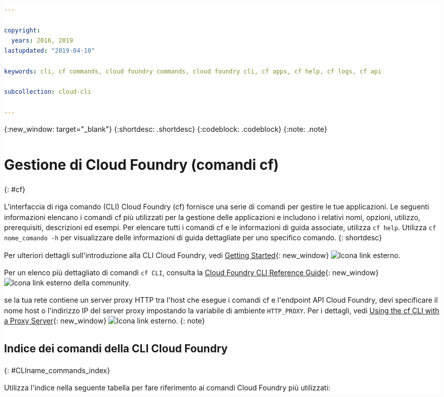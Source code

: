 ```yaml
---

copyright:
  years: 2016, 2019
lastupdated: "2019-04-10"

keywords: cli, cf commands, cloud foundry commands, cloud foundry cli, cf apps, cf help, cf logs, cf api

subcollection: cloud-cli

---
```


{:new_window: target="_blank"}
{:shortdesc: .shortdesc}
{:codeblock: .codeblock}
{:note: .note}

# Gestione di Cloud Foundry (comandi cf)
{: #cf}

L'interfaccia di riga comando (CLI) Cloud Foundry (cf) fornisce una serie di comandi per gestire le tue applicazioni. Le seguenti informazioni elencano i comandi cf più utilizzati per la gestione delle applicazioni e includono i relativi nomi, opzioni, utilizzo, prerequisiti, descrizioni ed esempi. Per elencare tutti i comandi cf e le informazioni di guida associate, utilizza `cf help`. Utilizza `cf nome_comando -h` per visualizzare delle informazioni di guida dettagliate per uno specifico comando.
{: shortdesc}

Per ulteriori dettagli sull'introduzione alla CLI Cloud Foundry, vedi [Getting Started](https://github.com/cloudfoundry/cli#getting-started){: new_window} ![Icona link esterno](../../../icons/launch-glyph.svg "Icona link esterno").

Per un elenco più dettagliato di comandi `cf CLI`, consulta la [Cloud Foundry CLI Reference Guide](https://docs.cloudfoundry.org/cf-cli/cf-help.html){: new_window} ![Icona link esterno](../../../icons/launch-glyph.svg "Icona link esterno") della community.

se la tua rete contiene un server proxy HTTP tra l'host
che esegue i comandi cf e l'endpoint API Cloud Foundry, devi specificare il nome
host o l'indirizzo IP del server proxy impostando la variabile di ambiente `HTTP_PROXY`. Per i dettagli, vedi [Using the cf CLI with a Proxy Server](https://docs.cloudfoundry.org/cf-cli/http-proxy.html){: new_window} ![Icona link esterno](../../../icons/launch-glyph.svg "Icona link esterno").
{: note}

## Indice dei comandi della CLI Cloud Foundry
{: #CLIname_commands_index}

Utilizza l'indice nella seguente tabella per fare riferimento ai comandi Cloud Foundry più utilizzati:
